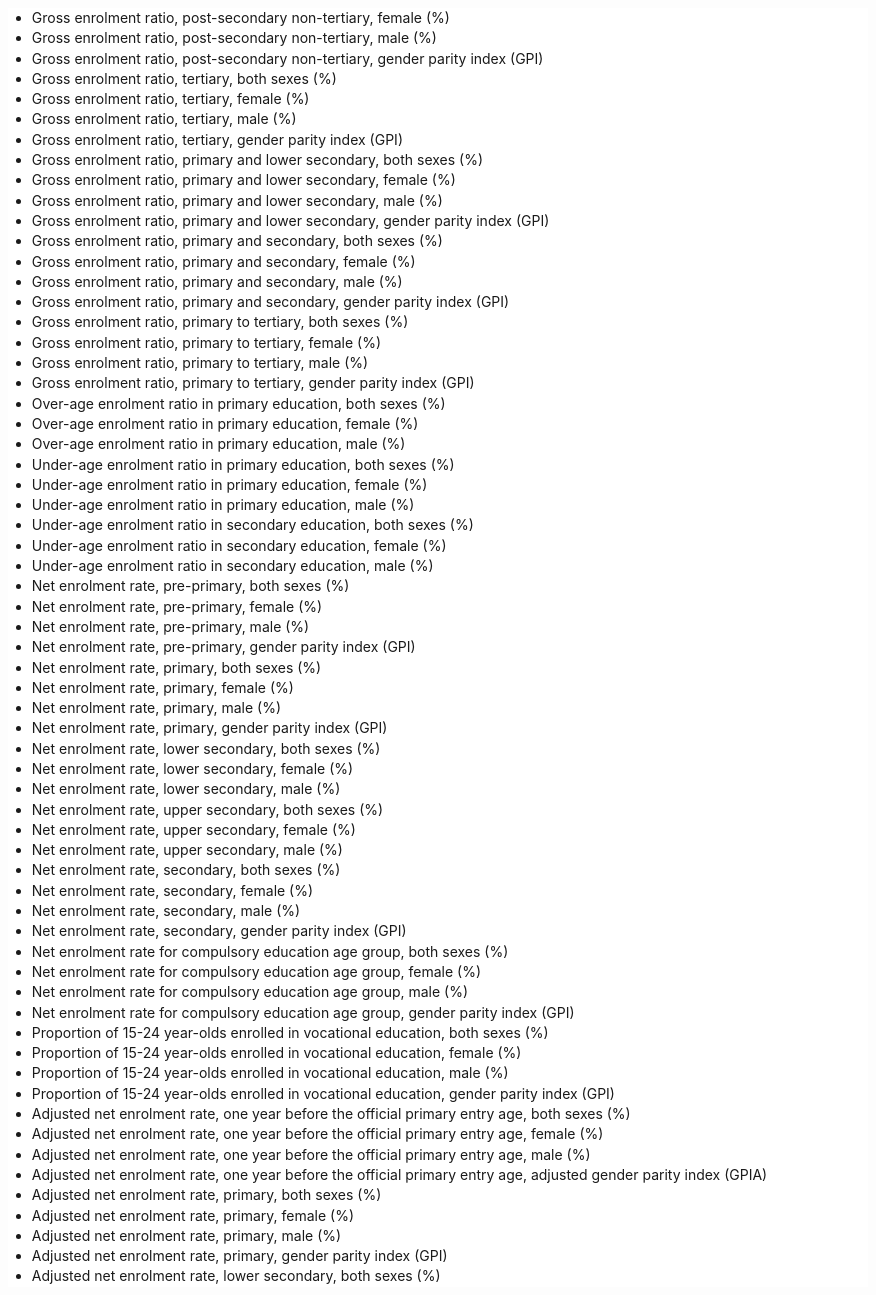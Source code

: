 * Gross enrolment ratio, post-secondary non-tertiary, female (%)
* Gross enrolment ratio, post-secondary non-tertiary, male (%)
* Gross enrolment ratio, post-secondary non-tertiary, gender parity index (GPI)
* Gross enrolment ratio, tertiary, both sexes (%)
* Gross enrolment ratio, tertiary, female (%)
* Gross enrolment ratio, tertiary, male (%)
* Gross enrolment ratio, tertiary, gender parity index (GPI)
* Gross enrolment ratio, primary and lower secondary, both sexes (%)
* Gross enrolment ratio, primary and lower secondary, female (%)
* Gross enrolment ratio, primary and lower secondary, male (%)
* Gross enrolment ratio, primary and lower secondary, gender parity index (GPI)
* Gross enrolment ratio, primary and secondary, both sexes (%)
* Gross enrolment ratio, primary and secondary, female (%)
* Gross enrolment ratio, primary and secondary, male (%)
* Gross enrolment ratio, primary and secondary, gender parity index (GPI)
* Gross enrolment ratio, primary to tertiary, both sexes (%)
* Gross enrolment ratio, primary to tertiary, female (%)
* Gross enrolment ratio, primary to tertiary, male (%)
* Gross enrolment ratio, primary to tertiary, gender parity index (GPI)
* Over-age enrolment ratio in primary education, both sexes (%)
* Over-age enrolment ratio in primary education, female (%)
* Over-age enrolment ratio in primary education, male (%)
* Under-age enrolment ratio in primary education, both sexes (%)
* Under-age enrolment ratio in primary education, female (%)
* Under-age enrolment ratio in primary education, male (%)
* Under-age enrolment ratio in secondary education, both sexes (%)
* Under-age enrolment ratio in secondary education, female (%)
* Under-age enrolment ratio in secondary education, male (%)
* Net enrolment rate, pre-primary, both sexes (%)
* Net enrolment rate, pre-primary, female (%)
* Net enrolment rate, pre-primary, male (%)
* Net enrolment rate, pre-primary, gender parity index (GPI)
* Net enrolment rate, primary, both sexes (%)
* Net enrolment rate, primary, female (%)
* Net enrolment rate, primary, male (%)
* Net enrolment rate, primary, gender parity index (GPI)
* Net enrolment rate, lower secondary, both sexes (%)
* Net enrolment rate, lower secondary, female (%)
* Net enrolment rate, lower secondary, male (%)
* Net enrolment rate, upper secondary, both sexes (%)
* Net enrolment rate, upper secondary, female (%)
* Net enrolment rate, upper secondary, male (%)
* Net enrolment rate, secondary, both sexes (%)
* Net enrolment rate, secondary, female (%)
* Net enrolment rate, secondary, male (%)
* Net enrolment rate, secondary, gender parity index (GPI)
* Net enrolment rate for compulsory education age group, both sexes (%)
* Net enrolment rate for compulsory education age group, female (%)
* Net enrolment rate for compulsory education age group, male (%)
* Net enrolment rate for compulsory education age group, gender parity index (GPI)
* Proportion of 15-24 year-olds enrolled in vocational education, both sexes (%)
* Proportion of 15-24 year-olds enrolled in vocational education, female (%)
* Proportion of 15-24 year-olds enrolled in vocational education, male (%)
* Proportion of 15-24 year-olds enrolled in vocational education, gender parity index (GPI)
* Adjusted net enrolment rate, one year before the official primary entry age, both sexes (%)
* Adjusted net enrolment rate, one year before the official primary entry age, female (%)
* Adjusted net enrolment rate, one year before the official primary entry age, male (%)
* Adjusted net enrolment rate, one year before the official primary entry age, adjusted gender parity index (GPIA)
* Adjusted net enrolment rate, primary, both sexes (%)
* Adjusted net enrolment rate, primary, female (%)
* Adjusted net enrolment rate, primary, male (%)
* Adjusted net enrolment rate, primary, gender parity index (GPI)
* Adjusted net enrolment rate, lower secondary, both sexes (%)